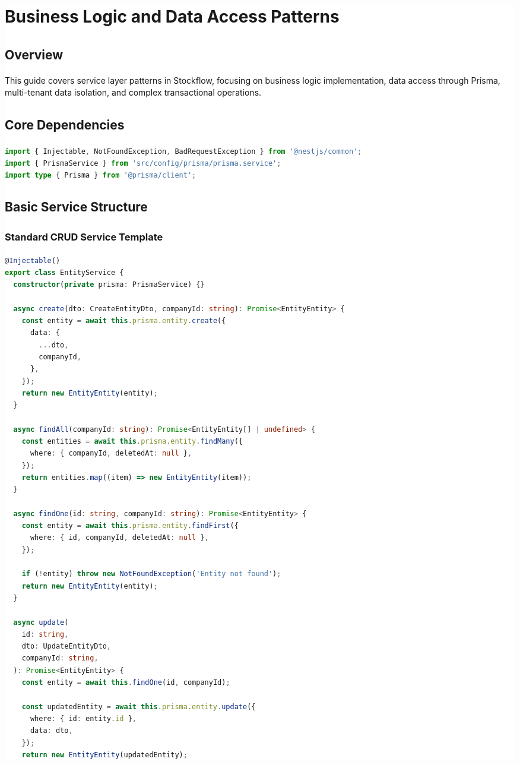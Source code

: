# Business Logic and Data Access Patterns

## Overview

This guide covers service layer patterns in Stockflow, focusing on business logic implementation, data access through Prisma, multi-tenant data isolation, and complex transactional operations.

## Core Dependencies

```typescript
import { Injectable, NotFoundException, BadRequestException } from '@nestjs/common';
import { PrismaService } from 'src/config/prisma/prisma.service';
import type { Prisma } from '@prisma/client';
```

## Basic Service Structure

### Standard CRUD Service Template
```typescript
@Injectable()
export class EntityService {
  constructor(private prisma: PrismaService) {}

  async create(dto: CreateEntityDto, companyId: string): Promise<EntityEntity> {
    const entity = await this.prisma.entity.create({
      data: {
        ...dto,
        companyId,
      },
    });
    return new EntityEntity(entity);
  }

  async findAll(companyId: string): Promise<EntityEntity[] | undefined> {
    const entities = await this.prisma.entity.findMany({
      where: { companyId, deletedAt: null },
    });
    return entities.map((item) => new EntityEntity(item));
  }

  async findOne(id: string, companyId: string): Promise<EntityEntity> {
    const entity = await this.prisma.entity.findFirst({
      where: { id, companyId, deletedAt: null },
    });

    if (!entity) throw new NotFoundException('Entity not found');
    return new EntityEntity(entity);
  }

  async update(
    id: string,
    dto: UpdateEntityDto,
    companyId: string,
  ): Promise<EntityEntity> {
    const entity = await this.findOne(id, companyId);

    const updatedEntity = await this.prisma.entity.update({
      where: { id: entity.id },
      data: dto,
    });
    return new EntityEntity(updatedEntity);
```